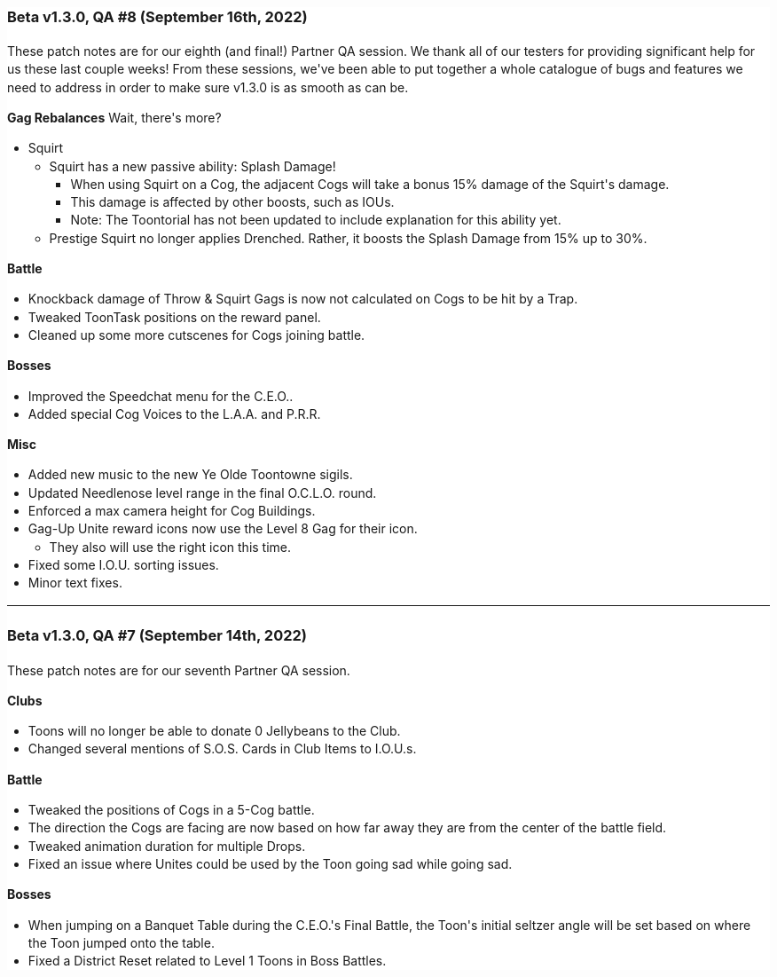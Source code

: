 ### Beta v1.3.0, QA #8 (September 16th, 2022)
 
These patch notes are for our eighth (and final!) Partner QA session. We thank all of our testers for providing significant help for us these last couple weeks! From these sessions, we've been able to put together a whole catalogue of bugs and features we need to address in order to make sure v1.3.0 is as smooth as can be.
 
**Gag Rebalances**
Wait, there's more?
 
- Squirt
  - Squirt has a new passive ability: Splash Damage!
    - When using Squirt on a Cog, the adjacent Cogs will take a bonus 15% damage of the Squirt's damage.
    - This damage is affected by other boosts, such as IOUs.
    - Note: The Toontorial has not been updated to include explanation for this ability yet.
  - Prestige Squirt no longer applies Drenched. Rather, it boosts the Splash Damage from 15% up to 30%.
 
**Battle**
- Knockback damage of Throw & Squirt Gags is now not calculated on Cogs to be hit by a Trap.
- Tweaked ToonTask positions on the reward panel.
- Cleaned up some more cutscenes for Cogs joining battle.
 
**Bosses**
- Improved the Speedchat menu for the C.E.O..
- Added special Cog Voices to the L.A.A. and P.R.R.

**Misc**
- Added new music to the new Ye Olde Toontowne sigils.
- Updated Needlenose level range in the final O.C.L.O. round.
- Enforced a max camera height for Cog Buildings.
- Gag-Up Unite reward icons now use the Level 8 Gag for their icon.
  - They also will use the right icon this time.
- Fixed some I.O.U. sorting issues.
- Minor text fixes.

---

### Beta v1.3.0, QA #7 (September 14th, 2022)
 
These patch notes are for our seventh Partner QA session.
 
**Clubs**
- Toons will no longer be able to donate 0 Jellybeans to the Club.
- Changed several mentions of S.O.S. Cards in Club Items to I.O.U.s.
 
**Battle**
- Tweaked the positions of Cogs in a 5-Cog battle.
- The direction the Cogs are facing are now based on how far away they are from the center of the battle field.
- Tweaked animation duration for multiple Drops.
- Fixed an issue where Unites could be used by the Toon going sad while going sad.
 
**Bosses**
- When jumping on a Banquet Table during the C.E.O.'s Final Battle, the Toon's initial seltzer angle will be set based on where the Toon jumped onto the table.
- Fixed a District Reset related to Level 1 Toons in Boss Battles.
 